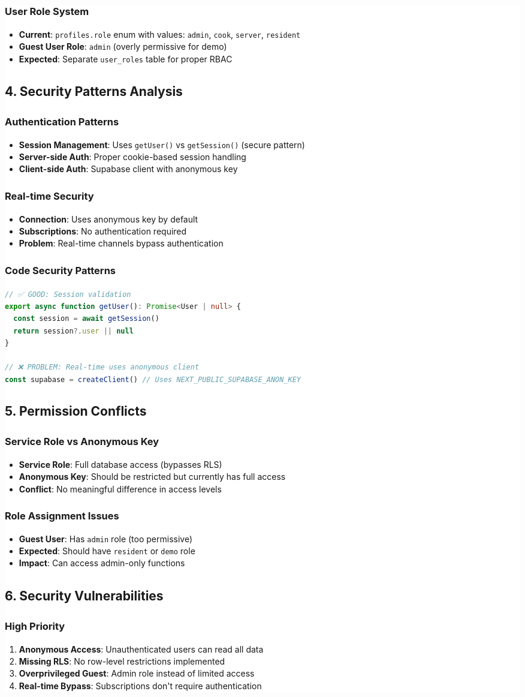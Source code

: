 ### User Role System
- **Current**: `profiles.role` enum with values: `admin`, `cook`, `server`, `resident`
- **Guest User Role**: `admin` (overly permissive for demo)
- **Expected**: Separate `user_roles` table for proper RBAC

## 4. Security Patterns Analysis

### Authentication Patterns
- **Session Management**: Uses `getUser()` vs `getSession()` (secure pattern)
- **Server-side Auth**: Proper cookie-based session handling
- **Client-side Auth**: Supabase client with anonymous key

### Real-time Security
- **Connection**: Uses anonymous key by default
- **Subscriptions**: No authentication required
- **Problem**: Real-time channels bypass authentication

### Code Security Patterns
```typescript
// ✅ GOOD: Session validation
export async function getUser(): Promise<User | null> {
  const session = await getSession()
  return session?.user || null
}

// ❌ PROBLEM: Real-time uses anonymous client
const supabase = createClient() // Uses NEXT_PUBLIC_SUPABASE_ANON_KEY
```

## 5. Permission Conflicts

### Service Role vs Anonymous Key
- **Service Role**: Full database access (bypasses RLS)
- **Anonymous Key**: Should be restricted but currently has full access
- **Conflict**: No meaningful difference in access levels

### Role Assignment Issues
- **Guest User**: Has `admin` role (too permissive)
- **Expected**: Should have `resident` or `demo` role
- **Impact**: Can access admin-only functions

## 6. Security Vulnerabilities

### High Priority
1. **Anonymous Access**: Unauthenticated users can read all data
2. **Missing RLS**: No row-level restrictions implemented
3. **Overprivileged Guest**: Admin role instead of limited access
4. **Real-time Bypass**: Subscriptions don't require authentication
